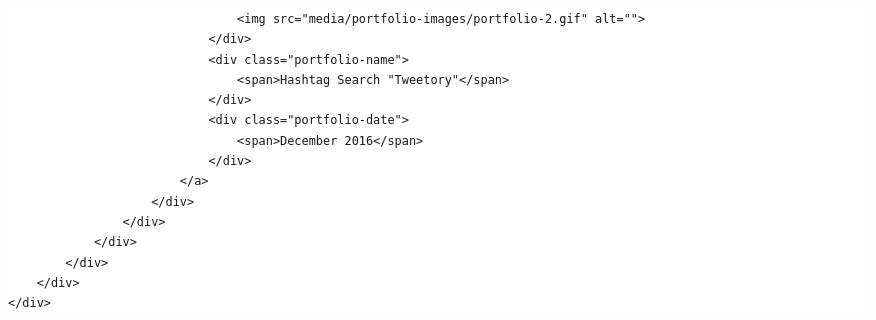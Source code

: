                                     <img src="media/portfolio-images/portfolio-2.gif" alt="">
                                </div>
                                <div class="portfolio-name">
                                    <span>Hashtag Search "Tweetory"</span>
                                </div>
                                <div class="portfolio-date">
                                    <span>December 2016</span>
                                </div>
                            </a>
                        </div>
                    </div>
                </div>
            </div>
        </div>
    </div>
</section>

